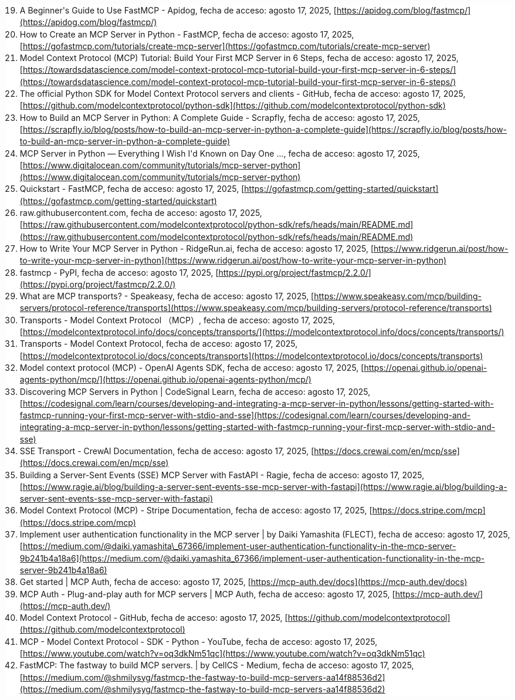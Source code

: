 19. A Beginner's Guide to Use FastMCP \- Apidog, fecha de acceso: agosto 17, 2025, [https://apidog.com/blog/fastmcp/](https://apidog.com/blog/fastmcp/)
20. How to Create an MCP Server in Python \- FastMCP, fecha de acceso: agosto 17, 2025, [https://gofastmcp.com/tutorials/create-mcp-server](https://gofastmcp.com/tutorials/create-mcp-server)
21. Model Context Protocol (MCP) Tutorial: Build Your First MCP Server in 6 Steps, fecha de acceso: agosto 17, 2025, [https://towardsdatascience.com/model-context-protocol-mcp-tutorial-build-your-first-mcp-server-in-6-steps/](https://towardsdatascience.com/model-context-protocol-mcp-tutorial-build-your-first-mcp-server-in-6-steps/)
22. The official Python SDK for Model Context Protocol servers and clients \- GitHub, fecha de acceso: agosto 17, 2025, [https://github.com/modelcontextprotocol/python-sdk](https://github.com/modelcontextprotocol/python-sdk)
23. How to Build an MCP Server in Python: A Complete Guide \- Scrapfly, fecha de acceso: agosto 17, 2025, [https://scrapfly.io/blog/posts/how-to-build-an-mcp-server-in-python-a-complete-guide](https://scrapfly.io/blog/posts/how-to-build-an-mcp-server-in-python-a-complete-guide)
24. MCP Server in Python — Everything I Wish I'd Known on Day One ..., fecha de acceso: agosto 17, 2025, [https://www.digitalocean.com/community/tutorials/mcp-server-python](https://www.digitalocean.com/community/tutorials/mcp-server-python)
25. Quickstart \- FastMCP, fecha de acceso: agosto 17, 2025, [https://gofastmcp.com/getting-started/quickstart](https://gofastmcp.com/getting-started/quickstart)
26. raw.githubusercontent.com, fecha de acceso: agosto 17, 2025, [https://raw.githubusercontent.com/modelcontextprotocol/python-sdk/refs/heads/main/README.md](https://raw.githubusercontent.com/modelcontextprotocol/python-sdk/refs/heads/main/README.md)
27. How to Write Your MCP Server in Python \- RidgeRun.ai, fecha de acceso: agosto 17, 2025, [https://www.ridgerun.ai/post/how-to-write-your-mcp-server-in-python](https://www.ridgerun.ai/post/how-to-write-your-mcp-server-in-python)
28. fastmcp \- PyPI, fecha de acceso: agosto 17, 2025, [https://pypi.org/project/fastmcp/2.2.0/](https://pypi.org/project/fastmcp/2.2.0/)
29. What are MCP transports? \- Speakeasy, fecha de acceso: agosto 17, 2025, [https://www.speakeasy.com/mcp/building-servers/protocol-reference/transports](https://www.speakeasy.com/mcp/building-servers/protocol-reference/transports)
30. Transports \- Model Context Protocol （MCP）, fecha de acceso: agosto 17, 2025, [https://modelcontextprotocol.info/docs/concepts/transports/](https://modelcontextprotocol.info/docs/concepts/transports/)
31. Transports \- Model Context Protocol, fecha de acceso: agosto 17, 2025, [https://modelcontextprotocol.io/docs/concepts/transports](https://modelcontextprotocol.io/docs/concepts/transports)
32. Model context protocol (MCP) \- OpenAI Agents SDK, fecha de acceso: agosto 17, 2025, [https://openai.github.io/openai-agents-python/mcp/](https://openai.github.io/openai-agents-python/mcp/)
33. Discovering MCP Servers in Python | CodeSignal Learn, fecha de acceso: agosto 17, 2025, [https://codesignal.com/learn/courses/developing-and-integrating-a-mcp-server-in-python/lessons/getting-started-with-fastmcp-running-your-first-mcp-server-with-stdio-and-sse](https://codesignal.com/learn/courses/developing-and-integrating-a-mcp-server-in-python/lessons/getting-started-with-fastmcp-running-your-first-mcp-server-with-stdio-and-sse)
34. SSE Transport \- CrewAI Documentation, fecha de acceso: agosto 17, 2025, [https://docs.crewai.com/en/mcp/sse](https://docs.crewai.com/en/mcp/sse)
35. Building a Server-Sent Events (SSE) MCP Server with FastAPI \- Ragie, fecha de acceso: agosto 17, 2025, [https://www.ragie.ai/blog/building-a-server-sent-events-sse-mcp-server-with-fastapi](https://www.ragie.ai/blog/building-a-server-sent-events-sse-mcp-server-with-fastapi)
36. Model Context Protocol (MCP) \- Stripe Documentation, fecha de acceso: agosto 17, 2025, [https://docs.stripe.com/mcp](https://docs.stripe.com/mcp)
37. Implement user authentication functionality in the MCP server | by Daiki Yamashita (FLECT), fecha de acceso: agosto 17, 2025, [https://medium.com/@daiki.yamashita\_67366/implement-user-authentication-functionality-in-the-mcp-server-9b241b4a18a6](https://medium.com/@daiki.yamashita_67366/implement-user-authentication-functionality-in-the-mcp-server-9b241b4a18a6)
38. Get started | MCP Auth, fecha de acceso: agosto 17, 2025, [https://mcp-auth.dev/docs](https://mcp-auth.dev/docs)
39. MCP Auth \- Plug-and-play auth for MCP servers | MCP Auth, fecha de acceso: agosto 17, 2025, [https://mcp-auth.dev/](https://mcp-auth.dev/)
40. Model Context Protocol \- GitHub, fecha de acceso: agosto 17, 2025, [https://github.com/modelcontextprotocol](https://github.com/modelcontextprotocol)
41. MCP \- Model Context Protocol \- SDK \- Python \- YouTube, fecha de acceso: agosto 17, 2025, [https://www.youtube.com/watch?v=oq3dkNm51qc](https://www.youtube.com/watch?v=oq3dkNm51qc)
42. FastMCP: The fastway to build MCP servers. | by CellCS \- Medium, fecha de acceso: agosto 17, 2025, [https://medium.com/@shmilysyg/fastmcp-the-fastway-to-build-mcp-servers-aa14f88536d2](https://medium.com/@shmilysyg/fastmcp-the-fastway-to-build-mcp-servers-aa14f88536d2)